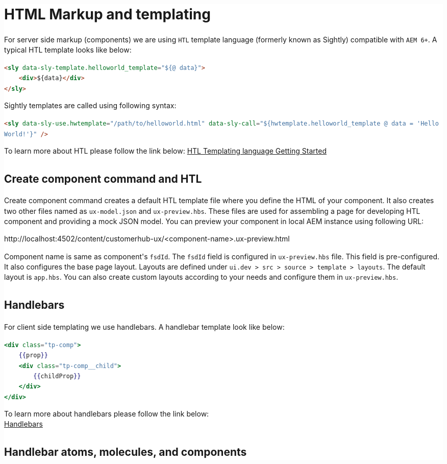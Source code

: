 # HTML Markup and templating

For server side markup (components) we are using ``HTL`` template language (formerly known as Sightly) compatible with ``AEM 6+``. A typical HTL template looks like below:

```html
<sly data-sly-template.helloworld_template="${@ data}">
    <div>${data}</div>
</sly>
```

Sightly templates are called using following syntax:

```html
<sly data-sly-use.hwtemplate="/path/to/helloworld.html" data-sly-call="${hwtemplate.helloworld_template @ data = 'Hello World!'}" />
```

To learn more about HTL please follow the link below:
<a href="https://docs.adobe.com/content/help/en/experience-manager-htl/using/getting-started/getting-started.html">HTL Templating language Getting Started</a>

## Create component command and HTL

Create component command creates a default HTL template file where you define the HTML of your component. It also creates two other files named as ``ux-model.json`` and ``ux-preview.hbs``. These files are used for assembling a page for developing HTL component and providing a mock JSON model. You can preview your component in local AEM instance using following URL:<br>

http://localhost:4502/content/customerhub-ux/&lt;component-name&gt;.ux-preview.html<br>

Component name is same as component's ``fsdId``. The ``fsdId`` field is configured in ``ux-preview.hbs`` file. This field is pre-configured. It also configures the base page layout. Layouts are defined under ``ui.dev > src > source > template > layouts``. The default layout is ``app.hbs``. You can also create custom layouts according to your needs and configure them in ``ux-preview.hbs``.

## Handlebars

For client side templating we use handlebars. A handlebar template look like below:<br>

```hbs
<div class="tp-comp">
    {{prop}}
    <div class="tp-comp__child">
        {{childProp}}
    </div>
</div>
```

To learn more about handlebars please follow the link below:<br>
<a href="https://handlebarsjs.com/">Handlebars</a>

## Handlebar atoms, molecules, and components
